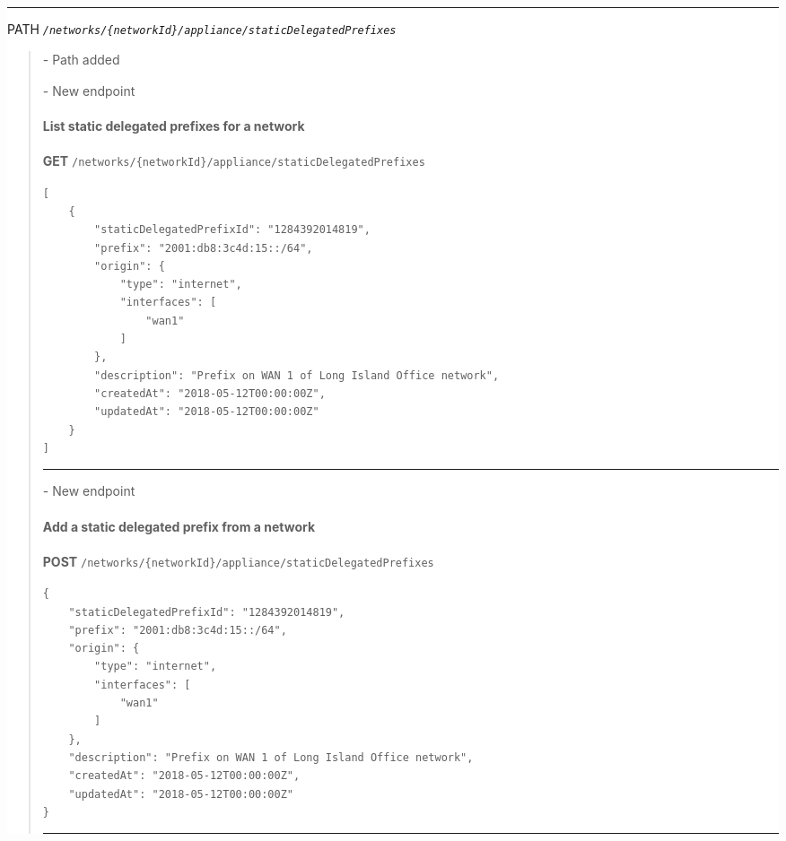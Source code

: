 * * *

PATH _`/networks/{networkId}/appliance/staticDelegatedPrefixes`_

> \- Path added  
>   
> \- New endpoint
> 
> #### List static delegated prefixes for a network
> 
> **GET** `/networks/{networkId}/appliance/staticDelegatedPrefixes`  
> 
>     [
>         {
>             "staticDelegatedPrefixId": "1284392014819",
>             "prefix": "2001:db8:3c4d:15::/64",
>             "origin": {
>                 "type": "internet",
>                 "interfaces": [
>                     "wan1"
>                 ]
>             },
>             "description": "Prefix on WAN 1 of Long Island Office network",
>             "createdAt": "2018-05-12T00:00:00Z",
>             "updatedAt": "2018-05-12T00:00:00Z"
>         }
>     ]
> 
> * * *
> 
>   
> \- New endpoint
> 
> #### Add a static delegated prefix from a network
> 
> **POST** `/networks/{networkId}/appliance/staticDelegatedPrefixes`  
> 
>     {
>         "staticDelegatedPrefixId": "1284392014819",
>         "prefix": "2001:db8:3c4d:15::/64",
>         "origin": {
>             "type": "internet",
>             "interfaces": [
>                 "wan1"
>             ]
>         },
>         "description": "Prefix on WAN 1 of Long Island Office network",
>         "createdAt": "2018-05-12T00:00:00Z",
>         "updatedAt": "2018-05-12T00:00:00Z"
>     }
> 
> * * *
